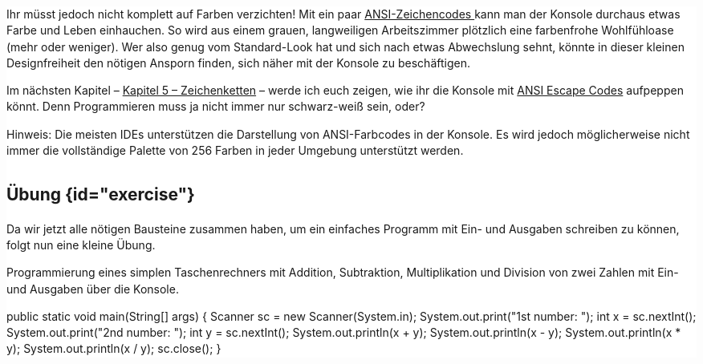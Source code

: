 <p>Ihr müsst jedoch nicht komplett auf Farben verzichten! Mit ein paar
<format color="%LinkColor%"><a href="https://gist.github.com/fnky/458719343aabd01cfb17a3a4f7296797">ANSI-Zeichencodes
</a></format> kann man der Konsole durchaus etwas Farbe und Leben einhauchen. So wird aus einem grauen, langweiligen
Arbeitszimmer plötzlich eine farbenfrohe Wohlfühloase (mehr oder weniger). Wer also genug vom Standard-Look hat und sich
nach etwas Abwechslung sehnt, könnte in dieser kleinen Designfreiheit den nötigen Ansporn finden, sich näher mit der
Konsole zu beschäftigen.</p>

<p>Im nächsten Kapitel – <format color="%LinkColor%"><a href="05-java-strings.md">Kapitel 5 – Zeichenketten</a></format>
 – werde ich euch zeigen, wie ihr die Konsole mit
<format color="%LinkColor%"><a href="05-java-strings.md#ansi-escape-sequences">ANSI Escape Codes</a></format> aufpeppen
könnt. Denn Programmieren muss ja nicht immer nur schwarz-weiß sein, oder?</p>

<note>
    <p>Hinweis: Die meisten <tooltip term="IDE"><format color="%GlossaryLinkColor%">IDEs</format></tooltip> unterstützen
    die Darstellung von ANSI-Farbcodes in der Konsole. Es wird jedoch möglicherweise nicht immer die vollständige
    Palette von 256 Farben in jeder Umgebung unterstützt werden.</p>
</note>

## Übung {id="exercise"}

<p>Da wir jetzt alle nötigen Bausteine zusammen haben, um ein einfaches Programm mit Ein- und Ausgaben schreiben zu
können, folgt nun eine kleine Übung.</p>

<tabs group="task">
    <tab id="task-task" title="Aufgabe">
        <note title="Taschenrechner">
            <p>Programmierung eines simplen Taschenrechners mit Addition, Subtraktion, Multiplikation und Division von
            zwei Zahlen mit Ein- und Ausgaben über die Konsole.</p>
        </note>
    </tab>
    <tab id="task-solution" title="Mögliche Lösung">
        <code-block lang="java">
            public static void main(String[] args) {
                Scanner sc = new Scanner(System.in);
                System.out.print("1st number: ");
                int x = sc.nextInt();
                System.out.print("2nd number: ");
                int y = sc.nextInt();
                System.out.println(x + y);
                System.out.println(x - y);
                System.out.println(x * y);
                System.out.println(x / y);
                sc.close();
            }
        </code-block>
    </tab>
</tabs>